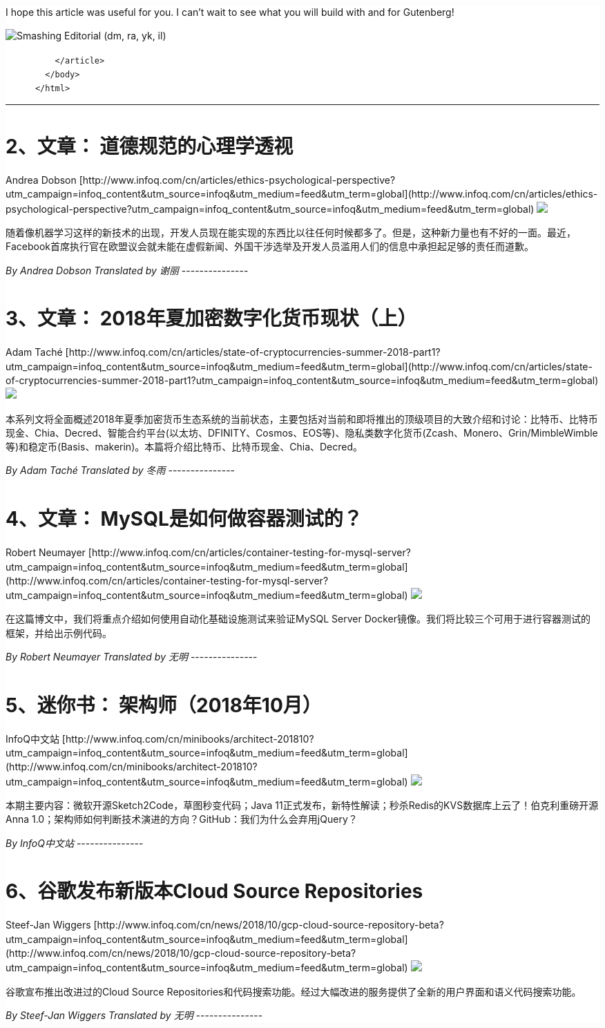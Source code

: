 <p>I hope this article was useful for you. I can’t wait to see what you will build with and for Gutenberg!</p>

<div class="signature">
  <img src="https://www.smashingmagazine.com/images/logo/logo--red.png" alt="Smashing Editorial">
  <span>(dm, ra, yk, il)</span>
</div>


              </article>
            </body>
          </html>
---------------
<h1 id="#title_1" >2、文章： 道德规范的心理学透视</h1>
Andrea Dobson
[http://www.infoq.com/cn/articles/ethics-psychological-perspective?utm_campaign=infoq_content&utm_source=infoq&utm_medium=feed&utm_term=global](http://www.infoq.com/cn/articles/ethics-psychological-perspective?utm_campaign=infoq_content&utm_source=infoq&utm_medium=feed&utm_term=global)
<img src="https://res.infoq.com/articles/ethics-psychological-perspective/zh/smallimage/ethics-psychological-perspective-s-1537535476773-1538877990742.jpeg"/><p>随着像机器学习这样的新技术的出现，开发人员现在能实现的东西比以往任何时候都多了。但是，这种新力量也有不好的一面。最近，Facebook首席执行官在欧盟议会就未能在虚假新闻、外国干涉选举及开发人员滥用人们的信息中承担起足够的责任而道歉。</p> <i>By Andrea Dobson</i> <i> Translated by 谢丽</i>
---------------
<h1 id="#title_2" >3、文章： 2018年夏加密数字化货币现状（上）</h1>
Adam Taché
[http://www.infoq.com/cn/articles/state-of-cryptocurrencies-summer-2018-part1?utm_campaign=infoq_content&utm_source=infoq&utm_medium=feed&utm_term=global](http://www.infoq.com/cn/articles/state-of-cryptocurrencies-summer-2018-part1?utm_campaign=infoq_content&utm_source=infoq&utm_medium=feed&utm_term=global)
<img src="https://res.infoq.com/articles/state-of-cryptocurrencies-summer-2018-part1/zh/smallimage/how-to-choose-stream-processor-logo-1534706730559-1538879142305.jpeg"/><p>本系列文将全面概述2018年夏季加密货币生态系统的当前状态，主要包括对当前和即将推出的顶级项目的大致介绍和讨论：比特币、比特币现金、Chia、Decred、智能合约平台(以太坊、DFINITY、Cosmos、EOS等)、隐私类数字化货币(Zcash、Monero、Grin/MimbleWimble等)和稳定币(Basis、makerin)。本篇将介绍比特币、比特币现金、Chia、Decred。</p> <i>By Adam Taché</i> <i> Translated by 冬雨</i>
---------------
<h1 id="#title_3" >4、文章： MySQL是如何做容器测试的？</h1>
Robert Neumayer
[http://www.infoq.com/cn/articles/container-testing-for-mysql-server?utm_campaign=infoq_content&utm_source=infoq&utm_medium=feed&utm_term=global](http://www.infoq.com/cn/articles/container-testing-for-mysql-server?utm_campaign=infoq_content&utm_source=infoq&utm_medium=feed&utm_term=global)
<img src="https://res.infoq.com/articles/container-testing-for-mysql-server/zh/smallimage/jshell-java-repl-s-1537393177692-1537960835457.jpeg"/><p>在这篇博文中，我们将重点介绍如何使用自动化基础设施测试来验证MySQL Server Docker镜像。我们将比较三个可用于进行容器测试的框架，并给出示例代码。</p> <i>By Robert Neumayer</i> <i> Translated by 无明</i>
---------------
<h1 id="#title_4" >5、迷你书： 架构师（2018年10月）</h1>
InfoQ中文站
[http://www.infoq.com/cn/minibooks/architect-201810?utm_campaign=infoq_content&utm_source=infoq&utm_medium=feed&utm_term=global](http://www.infoq.com/cn/minibooks/architect-201810?utm_campaign=infoq_content&utm_source=infoq&utm_medium=feed&utm_term=global)
<img src="https://res.infoq.com/minibooks/architect-201810/zh/smallimage/100-1538279277509.jpg"/><p>本期主要内容：微软开源Sketch2Code，草图秒变代码；Java 11正式发布，新特性解读；秒杀Redis的KVS数据库上云了！伯克利重磅开源Anna 1.0；架构师如何判断技术演进的方向？GitHub：我们为什么会弃用jQuery？</p> <i>By InfoQ中文站</i>
---------------
<h1 id="#title_5" >6、谷歌发布新版本Cloud Source Repositories</h1>
Steef-Jan Wiggers
[http://www.infoq.com/cn/news/2018/10/gcp-cloud-source-repository-beta?utm_campaign=infoq_content&utm_source=infoq&utm_medium=feed&utm_term=global](http://www.infoq.com/cn/news/2018/10/gcp-cloud-source-repository-beta?utm_campaign=infoq_content&utm_source=infoq&utm_medium=feed&utm_term=global)
<img src="http://www.infoq.com/styles/i/logo_bigger.jpg"/><p>谷歌宣布推出改进过的Cloud Source Repositories和代码搜索功能。经过大幅改进的服务提供了全新的用户界面和语义代码搜索功能。</p> <i>By Steef-Jan Wiggers</i> <i> Translated by 无明</i>
---------------